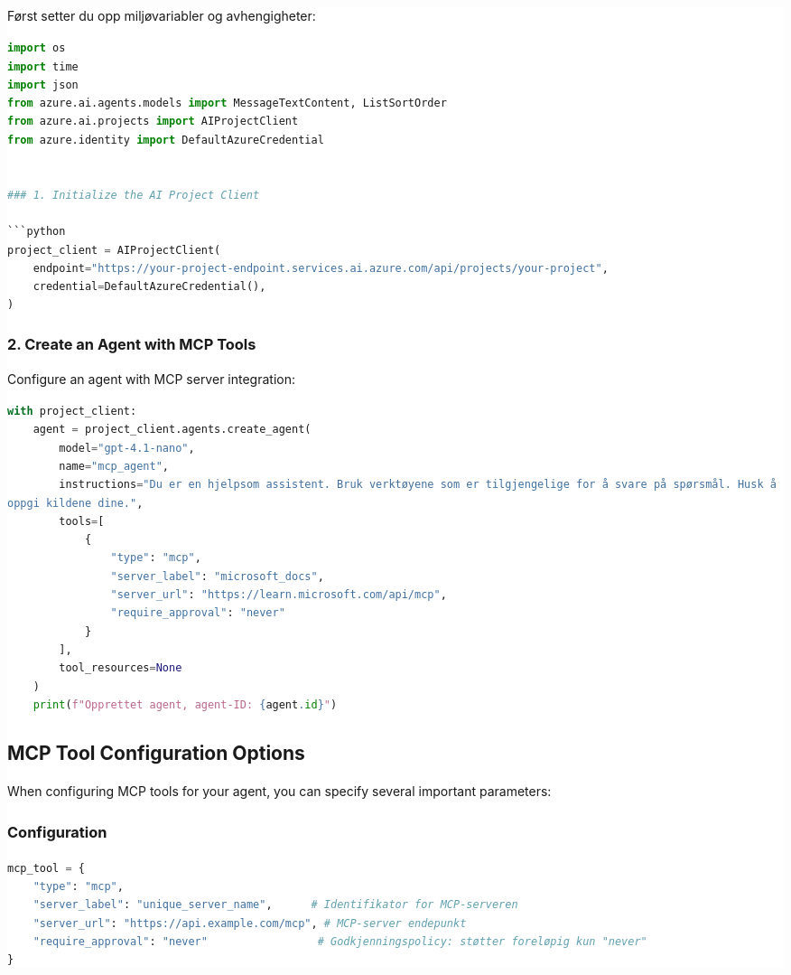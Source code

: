 Først setter du opp miljøvariabler og avhengigheter:

```python
import os
import time
import json
from azure.ai.agents.models import MessageTextContent, ListSortOrder
from azure.ai.projects import AIProjectClient
from azure.identity import DefaultAzureCredential


### 1. Initialize the AI Project Client

```python
project_client = AIProjectClient(
    endpoint="https://your-project-endpoint.services.ai.azure.com/api/projects/your-project",
    credential=DefaultAzureCredential(),
)
```

### 2. Create an Agent with MCP Tools

Configure an agent with MCP server integration:

```python
with project_client:
    agent = project_client.agents.create_agent(
        model="gpt-4.1-nano", 
        name="mcp_agent", 
        instructions="Du er en hjelpsom assistent. Bruk verktøyene som er tilgjengelige for å svare på spørsmål. Husk å oppgi kildene dine.",
        tools=[
            {
                "type": "mcp",
                "server_label": "microsoft_docs",
                "server_url": "https://learn.microsoft.com/api/mcp",
                "require_approval": "never"
            }
        ],
        tool_resources=None
    )
    print(f"Opprettet agent, agent-ID: {agent.id}")
```

## MCP Tool Configuration Options

When configuring MCP tools for your agent, you can specify several important parameters:

### Configuration

```python
mcp_tool = {
    "type": "mcp",
    "server_label": "unique_server_name",      # Identifikator for MCP-serveren
    "server_url": "https://api.example.com/mcp", # MCP-server endepunkt
    "require_approval": "never"                 # Godkjenningspolicy: støtter foreløpig kun "never"
}
```
